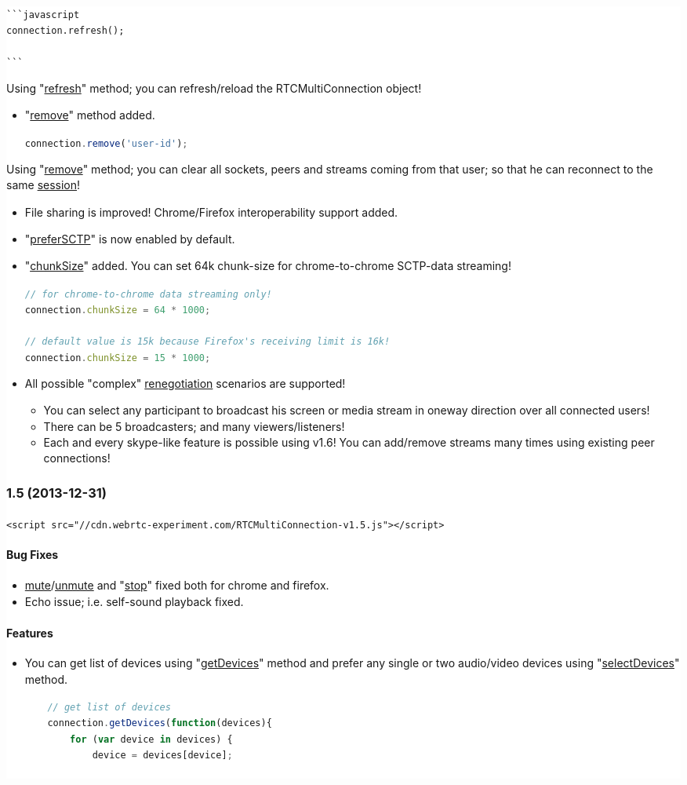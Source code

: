     ```javascript
    connection.refresh();
    
    ```
Using "[refresh](http://www.rtcmulticonnection.org/docs/refresh/)" method; you can refresh/reload the RTCMultiConnection object!
* "[remove](http://www.rtcmulticonnection.org/docs/remove/)" method added.
    
    ```javascript
    connection.remove('user-id');
    
    ```
Using "[remove](http://www.rtcmulticonnection.org/docs/remove/)" method; you can clear all sockets, peers and streams coming from that user; so that he can reconnect to the same [session](http://www.rtcmulticonnection.org/docs/sessionid/)!
* File sharing is improved! Chrome/Firefox interoperability support added.
* "[preferSCTP](http://www.rtcmulticonnection.org/docs/preferSCTP/)" is now enabled by default.
* "[chunkSize](http://www.rtcmulticonnection.org/docs/chunkSize/)" added. You can set 64k chunk-size for chrome-to-chrome SCTP-data streaming!
    
    ```javascript
    // for chrome-to-chrome data streaming only!
    connection.chunkSize = 64 * 1000;
    
    // default value is 15k because Firefox's receiving limit is 16k!
    connection.chunkSize = 15 * 1000;
    
    ```
* All possible "complex" [renegotiation](http://www.rtcmulticonnection.org/docs/renegotiation/) scenarios are supported!
    * You can select any participant to broadcast his screen or media stream in oneway direction over all connected users!
    * There can be 5 broadcasters; and many viewers/listeners!
    * Each and every skype-like feature is possible using v1.6! You can add/remove streams many times using existing peer connections!
    

<a name="v1.5"></a>
### 1.5 (2013-12-31)

```
<script src="//cdn.webrtc-experiment.com/RTCMultiConnection-v1.5.js"></script>
```

#### Bug Fixes
* [mute](http://www.rtcmulticonnection.org/docs/mute/)/[unmute](http://www.rtcmulticonnection.org/docs/unmute/) and "[stop](http://www.rtcmulticonnection.org/docs/stop/)" fixed both for chrome and firefox.
* Echo issue; i.e. self-sound playback fixed.
#### Features
* You can get list of devices using "[getDevices](http://www.rtcmulticonnection.org/docs/getDevices/)" method and prefer any single or two audio/video devices using "[selectDevices](http://www.rtcmulticonnection.org/docs/selectDevices/)" method.
    
    ```javascript
        // get list of devices
        connection.getDevices(function(devices){
            for (var device in devices) {
                device = devices[device];
                